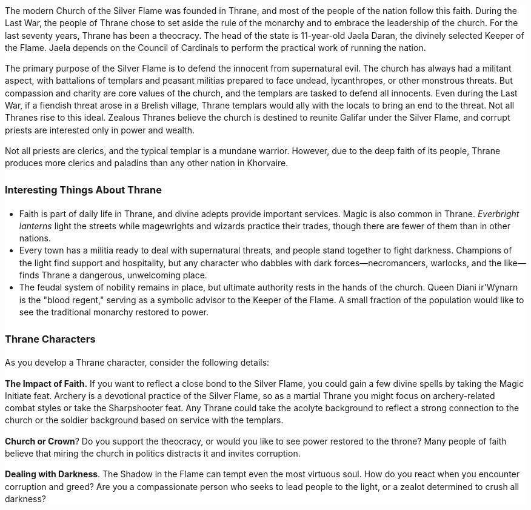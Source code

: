 The modern Church of the Silver Flame was founded in Thrane, and most of the people of the nation follow this faith. During the Last War, the people of Thrane chose to set aside the rule of the monarchy and to embrace the leadership of the church. For the last seventy years, Thrane has been a theocracy. The head of the state is 11-year-old Jaela Daran, the divinely selected Keeper of the Flame. Jaela depends on the Council of Cardinals to perform the practical work of running the nation.

The primary purpose of the Silver Flame is to defend the innocent from supernatural evil. The church has always had a militant aspect, with battalions of templars and peasant militias prepared to face undead, lycanthropes, or other monstrous threats. But compassion and charity are core values of the church, and the templars are tasked to defend all innocents. Even during the Last War, if a fiendish threat arose in a Brelish village, Thrane templars would ally with the locals to bring an end to the threat. Not all Thranes rise to this ideal. Zealous Thranes believe the church is destined to reunite Galifar under the Silver Flame, and corrupt priests are interested only in power and wealth.

Not all priests are clerics, and the typical templar is a mundane warrior. However, due to the deep faith of its people, Thrane produces more clerics and paladins than any other nation in Khorvaire.

### Interesting Things About Thrane

- Faith is part of daily life in Thrane, and divine adepts provide important services. Magic is also common in Thrane. *Everbright lanterns* light the streets while magewrights and wizards practice their trades, though there are fewer of them than in other nations.  
- Every town has a militia ready to deal with supernatural threats, and people stand together to fight darkness. Champions of the light find support and hospitality, but any character who dabbles with dark forces—necromancers, warlocks, and the like—finds Thrane a dangerous, unwelcoming place.  
- The feudal system of nobility remains in place, but ultimate authority rests in the hands of the church. Queen Diani ir'Wynarn is the "blood regent," serving as a symbolic advisor to the Keeper of the Flame. A small fraction of the population would like to see the traditional monarchy restored to power.  

### Thrane Characters

As you develop a Thrane character, consider the following details:

**The Impact of Faith.** If you want to reflect a close bond to the Silver Flame, you could gain a few divine spells by taking the Magic Initiate feat. Archery is a devotional practice of the Silver Flame, so as a martial Thrane you might focus on archery-related combat styles or take the Sharpshooter feat. Any Thrane could take the acolyte background to reflect a strong connection to the church or the soldier background based on service with the templars.

**Church or Crown**? Do you support the theocracy, or would you like to see power restored to the throne? Many people of faith believe that miring the church in politics distracts it and invites corruption.

**Dealing with Darkness**. The Shadow in the Flame can tempt even the most virtuous soul. How do you react when you encounter corruption and greed? Are you a compassionate person who seeks to lead people to the light, or a zealot determined to crush all darkness?
